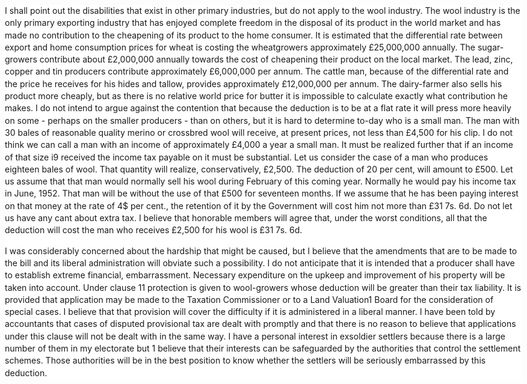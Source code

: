 I shall point out the disabilities that exist in other primary industries, but do not apply to the wool industry. The wool industry is the only primary exporting industry that has enjoyed complete freedom in the disposal of its product in the world market and has made no contribution to the cheapening of its product to the home consumer. It is estimated that the differential rate between export and home consumption prices for wheat is costing the wheatgrowers approximately £25,000,000 annually. The sugar-growers contribute about £2,000,000 annually towards the cost of cheapening their product on the local market. The lead, zinc, copper and tin producers contribute approximately £6,000,000 per annum. The cattle man, because of the differential rate and the price he receives for his hides and tallow, provides approximately £12,000,000 per annum. The dairy-farmer also sells his product more cheaply, but as there is no relative world price for butter it is impossible to calculate exactly what contribution he makes. I do not intend to argue against the contention that because the deduction is to be at a flat rate it will press more heavily on some - perhaps on the smaller producers - than on others, but it is hard to determine to-day who is a small man. The man with 30 bales of reasonable quality merino or crossbred wool will receive, at present prices, not less than £4,500 for his clip. I do not think we can call a man with an income of approximately £4,000 a year a small man. It must be realized further that if an income of that size i9 received the income tax payable on it must be substantial. Let us consider the case of a man who produces eighteen bales of wool. That quantity will realize, conservatively, £2,500. The deduction of 20 per cent, will amount to £500. Let us assume that that man would normally sell his wool during February of this coming year. Normally he would pay his income tax in June, 1952. That man will be without the use of that £500 for seventeen months. If we assume that he has been paying interest on that money at the rate of 4$ per cent., the retention of it by the Government will cost him not more than £31 7s. 6d. Do not let us have any cant about extra tax. I believe that honorable members will agree that, under the worst conditions, all that the deduction will cost the man who receives £2,500 for his wool is £31 7s. 6d. 

I was considerably concerned about the hardship that might be caused, but I believe that the amendments that are to be made to the bill and its liberal administration will obviate such a possibility. I do not anticipate that it is intended that a producer shall have to establish extreme financial, embarrassment. Necessary expenditure on the upkeep and improvement of his property will be taken into account. Under clause 11 protection is given to wool-growers whose deduction will be greater than their tax liability. It is provided that application may be made to the Taxation Commissioner or to a Land Valuation1 Board for the consideration of special cases. I believe that that provision will cover the difficulty if it is administered in a liberal manner. I have been told by accountants that cases of disputed provisional tax are dealt with promptly and that there is no reason to believe that applications under this clause will not be dealt with in the same way. I have a personal interest in exsoldier settlers because there is a large number of them in my electorate but 1 believe that their interests can be safeguarded by the authorities that control the settlement schemes. Those authorities will be in the best position to know whether the settlers will be seriously embarrassed by this deduction. 
